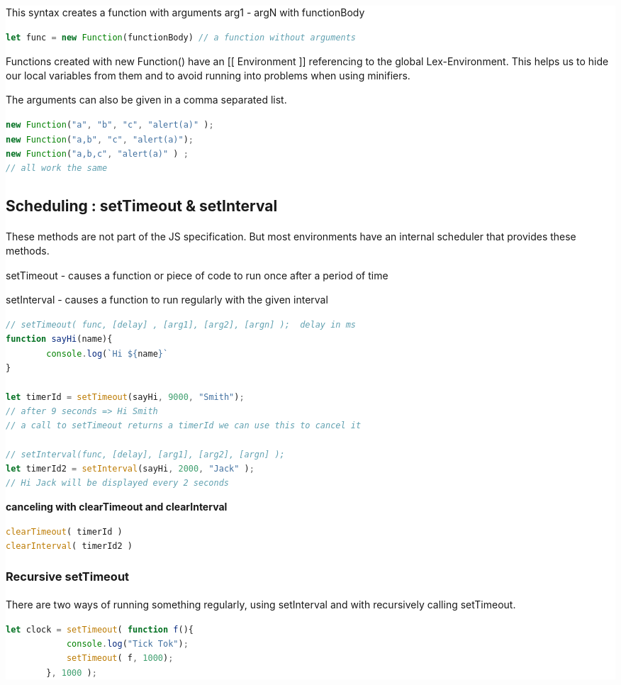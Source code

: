 This syntax creates a function with arguments arg1 - argN with functionBody 

```jsx
let func = new Function(functionBody) // a function without arguments
```

Functions created with new Function() have an [[ Environment ]] referencing to the global Lex-Environment. This helps us to hide our local variables from them and to avoid running into problems when using minifiers.

The arguments can also be given in a comma separated list.

```jsx
new Function("a", "b", "c", "alert(a)" );
new Function("a,b", "c", "alert(a)");
new Function("a,b,c", "alert(a)" ) ;
// all work the same
```

## Scheduling : setTimeout & setInterval

These methods are not part of the JS specification. But most environments have an internal scheduler that provides these methods.

setTimeout - causes a function or piece of code to run once after a period of time

setInterval - causes a function to run regularly with the given interval

```jsx
// setTimeout( func, [delay] , [arg1], [arg2], [argn] );  delay in ms
function sayHi(name){
		console.log(`Hi ${name}`
}

let timerId = setTimeout(sayHi, 9000, "Smith"); 
// after 9 seconds => Hi Smith
// a call to setTimeout returns a timerId we can use this to cancel it

// setInterval(func, [delay], [arg1], [arg2], [argn] );
let timerId2 = setInterval(sayHi, 2000, "Jack" );
// Hi Jack will be displayed every 2 seconds
```

**canceling with clearTimeout and clearInterval**

```jsx
clearTimeout( timerId )
clearInterval( timerId2 )
```

### Recursive setTimeout

There are two ways of running something regularly, using setInterval and with recursively calling setTimeout.

```jsx
let clock = setTimeout( function f(){
			console.log("Tick Tok");
			setTimeout( f, 1000);
		}, 1000 );
```

